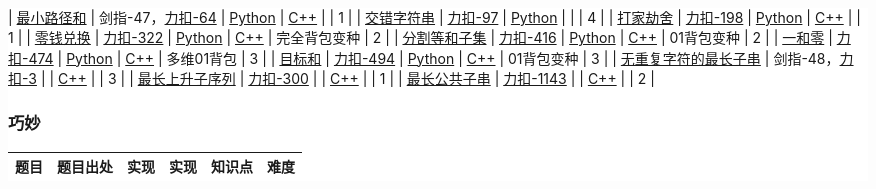 | [最小路径和](https://github.com/jinbooooom/coding-for-algorithms/tree/master/LeetCode/64-%E6%9C%80%E5%B0%8F%E8%B7%AF%E5%BE%84%E5%92%8C) | 剑指-47，[力扣-64](https://leetcode-cn.com/problems/minimum-path-sum) | [Python](https://github.com/jinbooooom/coding-for-algorithms/blob/master/LeetCode/64-%E6%9C%80%E5%B0%8F%E8%B7%AF%E5%BE%84%E5%92%8C/minPathSum.py) | [C++](https://github.com/jinbooooom/coding-for-algorithms/blob/master/LeetCode/64-%E6%9C%80%E5%B0%8F%E8%B7%AF%E5%BE%84%E5%92%8C/leetcode64.cpp) |              |  1   |
| [交错字符串](https://github.com/jinbooooom/coding-for-algorithms/tree/master/LeetCode/97-%E4%BA%A4%E9%94%99%E5%AD%97%E7%AC%A6%E4%B8%B2) | [力扣-97](https://leetcode-cn.com/problems/interleaving-string) | [Python](https://github.com/jinbooooom/coding-for-algorithms/blob/master/LeetCode/97-%E4%BA%A4%E9%94%99%E5%AD%97%E7%AC%A6%E4%B8%B2/isInterleave.py) |                                                              |              |  4   |
| [打家劫舍](https://github.com/jinbooooom/coding-for-algorithms/tree/master/LeetCode/198-%E6%89%93%E5%AE%B6%E5%8A%AB%E8%88%8D) |  [力扣-198](https://leetcode-cn.com/problems/house-robber)   | [Python](https://github.com/jinbooooom/coding-for-algorithms/blob/master/LeetCode/198-%E6%89%93%E5%AE%B6%E5%8A%AB%E8%88%8D/rob.py) | [C++](https://github.com/jinbooooom/coding-for-algorithms/blob/master/LeetCode/198-%E6%89%93%E5%AE%B6%E5%8A%AB%E8%88%8D/leetcode198.cpp) |              |  1   |
| [零钱兑换](https://github.com/jinbooooom/coding-for-algorithms/tree/master/LeetCode/322-%E9%9B%B6%E9%92%B1%E5%85%91%E6%8D%A2) |   [力扣-322](https://leetcode-cn.com/problems/coin-change)   | [Python](https://github.com/jinbooooom/coding-for-algorithms/blob/master/LeetCode/322-%E9%9B%B6%E9%92%B1%E5%85%91%E6%8D%A2/coinChange.py) | [C++](https://github.com/jinbooooom/coding-for-algorithms/blob/master/LeetCode/322-%E9%9B%B6%E9%92%B1%E5%85%91%E6%8D%A2/leetcode322.cpp) | 完全背包变种 |  2   |
| [分割等和子集](https://github.com/jinbooooom/coding-for-algorithms/tree/master/LeetCode/416-%E5%88%86%E5%89%B2%E7%AD%89%E5%92%8C%E5%AD%90%E9%9B%86) | [力扣-416](https://leetcode-cn.com/problems/partition-equal-subset-sum) | [Python](https://github.com/jinbooooom/coding-for-algorithms/blob/master/LeetCode/416-%E5%88%86%E5%89%B2%E7%AD%89%E5%92%8C%E5%AD%90%E9%9B%86/canPartition.py) | [C++](https://github.com/jinbooooom/coding-for-algorithms/blob/master/LeetCode/416-%E5%88%86%E5%89%B2%E7%AD%89%E5%92%8C%E5%AD%90%E9%9B%86/leetcode416.cpp) |  01背包变种  |  2   |
| [一和零](https://github.com/jinbooooom/coding-for-algorithms/tree/master/LeetCode/474-%E4%B8%80%E5%92%8C%E9%9B%B6) | [力扣-474](https://leetcode-cn.com/problems/ones-and-zeroes) | [Python](https://github.com/jinbooooom/coding-for-algorithms/blob/master/LeetCode/474-%E4%B8%80%E5%92%8C%E9%9B%B6/oneAndZero.py) | [C++](https://github.com/jinbooooom/coding-for-algorithms/blob/master/LeetCode/474-%E4%B8%80%E5%92%8C%E9%9B%B6/leetcode474.cpp) |  多维01背包  |  3   |
| [目标和](https://github.com/jinbooooom/coding-for-algorithms/tree/master/LeetCode/494-%E7%9B%AE%E6%A0%87%E5%92%8C) |   [力扣-494](https://leetcode-cn.com/problems/target-sum)    | [Python](https://github.com/jinbooooom/coding-for-algorithms/blob/master/LeetCode/494-%E7%9B%AE%E6%A0%87%E5%92%8C/findTargetSumWays.py) | [C++](https://github.com/jinbooooom/coding-for-algorithms/blob/master/LeetCode/494-%E7%9B%AE%E6%A0%87%E5%92%8C/leetcode494.cpp) |  01背包变种  |  3   |
| [无重复字符的最长子串](https://github.com/jinbooooom/coding-for-algorithms/tree/master/LeetCode/3-%E6%97%A0%E9%87%8D%E5%A4%8D%E5%AD%97%E7%AC%A6%E7%9A%84%E6%9C%80%E9%95%BF%E5%AD%97%E4%B8%B2) | 剑指-48，[力扣-3](https://leetcode-cn.com/problems/longest-substring-without-repeating-characters/) |                                                              | [C++](https://github.com/jinbooooom/coding-for-algorithms/blob/master/LeetCode/3-%E6%97%A0%E9%87%8D%E5%A4%8D%E5%AD%97%E7%AC%A6%E7%9A%84%E6%9C%80%E9%95%BF%E5%AD%97%E4%B8%B2/leetcode3.cpp) |              |  3   |
| [最长上升子序列](https://github.com/jinbooooom/coding-for-algorithms/tree/master/LeetCode/300-%E6%9C%80%E9%95%BF%E4%B8%8A%E5%8D%87%E5%AD%90%E5%BA%8F%E5%88%97) | [力扣-300](https://leetcode-cn.com/problems/longest-increasing-subsequence/) |                                                              | [C++](https://github.com/jinbooooom/coding-for-algorithms/blob/master/LeetCode/300-%E6%9C%80%E9%95%BF%E4%B8%8A%E5%8D%87%E5%AD%90%E5%BA%8F%E5%88%97/leetcode300.cpp) |              |  1   |
| [最长公共子串](https://github.com/jinbooooom/coding-for-algorithms/tree/master/LeetCode/1143-%E6%9C%80%E9%95%BF%E5%85%AC%E5%85%B1%E5%AD%90%E4%B8%B2) | [力扣-1143](https://leetcode-cn.com/problems/longest-common-subsequence/) |                                                              | [C++](https://github.com/jinbooooom/coding-for-algorithms/blob/master/LeetCode/1143-%E6%9C%80%E9%95%BF%E5%85%AC%E5%85%B1%E5%AD%90%E4%B8%B2/leet1143.cpp) |              |  2   |
### 巧妙
|                             题目                             |                           题目出处                           |                             实现                             |                             实现                             | 知识点 | 难度 |
| :----------------------------------------------------------: | :----------------------------------------------------------: | :----------------------------------------------------------: | :----------------------------------------------------------: | :----: | :--: |
